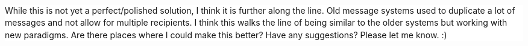 While this is not yet a perfect/polished solution, I think it is further along the line.  Old message systems used to duplicate a lot of messages and not allow for multiple recipients.  I think this walks the line of being similar to the older systems but working with new paradigms.  Are there places where I could make this better?  Have any suggestions?  Please let me know. :)
